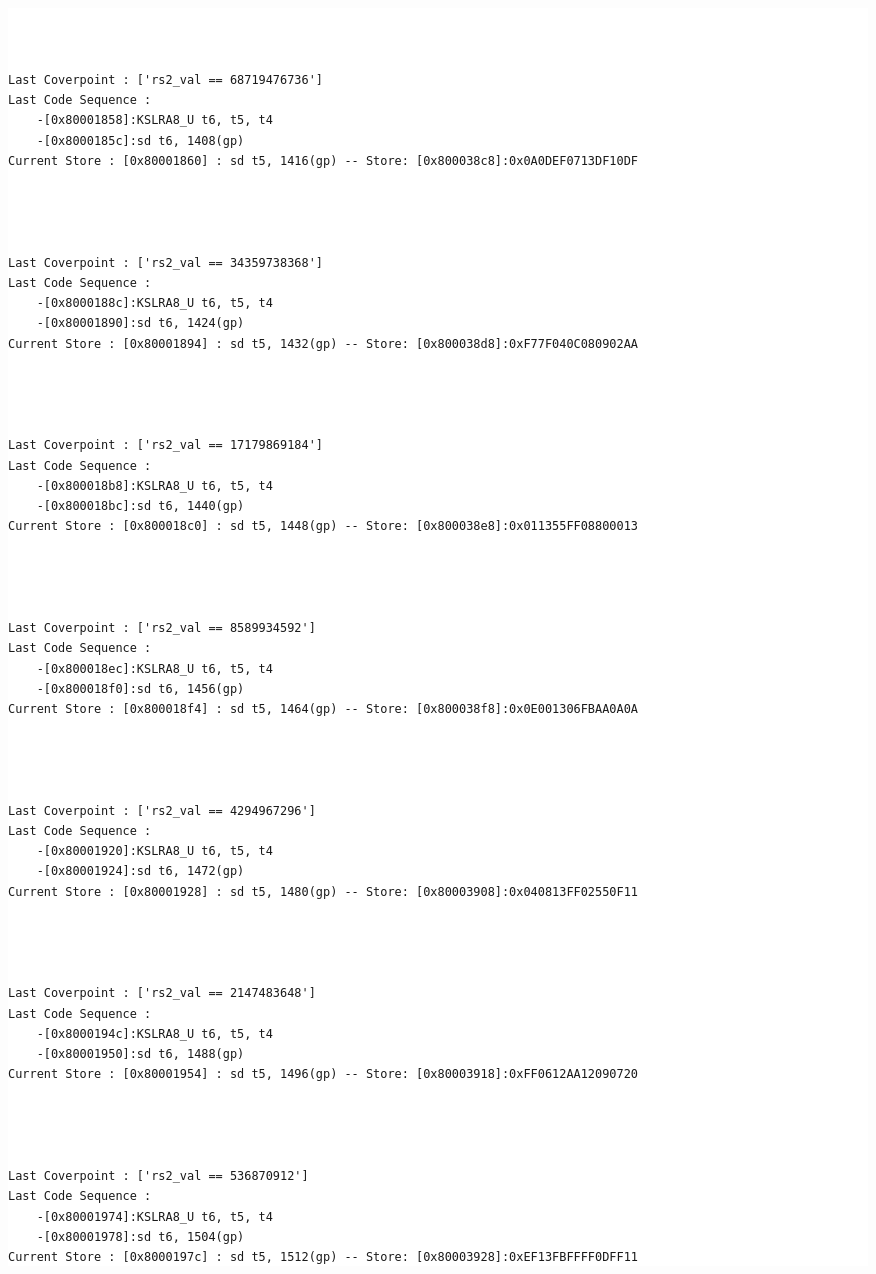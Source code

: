 ```



Last Coverpoint : ['rs2_val == 68719476736']
Last Code Sequence : 
	-[0x80001858]:KSLRA8_U t6, t5, t4
	-[0x8000185c]:sd t6, 1408(gp)
Current Store : [0x80001860] : sd t5, 1416(gp) -- Store: [0x800038c8]:0x0A0DEF0713DF10DF




Last Coverpoint : ['rs2_val == 34359738368']
Last Code Sequence : 
	-[0x8000188c]:KSLRA8_U t6, t5, t4
	-[0x80001890]:sd t6, 1424(gp)
Current Store : [0x80001894] : sd t5, 1432(gp) -- Store: [0x800038d8]:0xF77F040C080902AA




Last Coverpoint : ['rs2_val == 17179869184']
Last Code Sequence : 
	-[0x800018b8]:KSLRA8_U t6, t5, t4
	-[0x800018bc]:sd t6, 1440(gp)
Current Store : [0x800018c0] : sd t5, 1448(gp) -- Store: [0x800038e8]:0x011355FF08800013




Last Coverpoint : ['rs2_val == 8589934592']
Last Code Sequence : 
	-[0x800018ec]:KSLRA8_U t6, t5, t4
	-[0x800018f0]:sd t6, 1456(gp)
Current Store : [0x800018f4] : sd t5, 1464(gp) -- Store: [0x800038f8]:0x0E001306FBAA0A0A




Last Coverpoint : ['rs2_val == 4294967296']
Last Code Sequence : 
	-[0x80001920]:KSLRA8_U t6, t5, t4
	-[0x80001924]:sd t6, 1472(gp)
Current Store : [0x80001928] : sd t5, 1480(gp) -- Store: [0x80003908]:0x040813FF02550F11




Last Coverpoint : ['rs2_val == 2147483648']
Last Code Sequence : 
	-[0x8000194c]:KSLRA8_U t6, t5, t4
	-[0x80001950]:sd t6, 1488(gp)
Current Store : [0x80001954] : sd t5, 1496(gp) -- Store: [0x80003918]:0xFF0612AA12090720




Last Coverpoint : ['rs2_val == 536870912']
Last Code Sequence : 
	-[0x80001974]:KSLRA8_U t6, t5, t4
	-[0x80001978]:sd t6, 1504(gp)
Current Store : [0x8000197c] : sd t5, 1512(gp) -- Store: [0x80003928]:0xEF13FBFFFF0DFF11

```